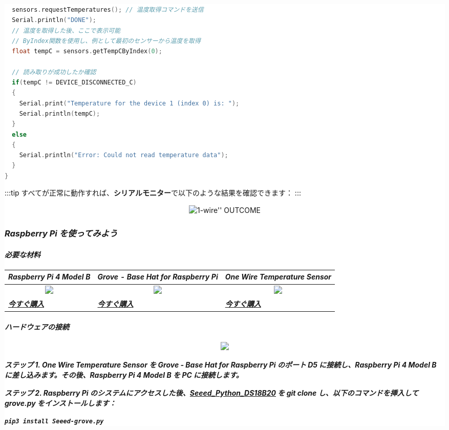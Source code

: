 ```cpp
  sensors.requestTemperatures(); // 温度取得コマンドを送信
  Serial.println("DONE");
  // 温度を取得した後、ここで表示可能
  // ByIndex関数を使用し、例として最初のセンサーから温度を取得
  float tempC = sensors.getTempCByIndex(0);

  // 読み取りが成功したか確認
  if(tempC != DEVICE_DISCONNECTED_C) 
  {
    Serial.print("Temperature for the device 1 (index 0) is: ");
    Serial.println(tempC);
  } 
  else
  {
    Serial.println("Error: Could not read temperature data");
  }
}
```

:::tip
  すべてが正常に動作すれば、**シリアルモニター**で以下のような結果を確認できます：
:::

<div align="center">
  <figure>
    <img src="https://files.seeedstudio.com/wiki/One-Wire-Temperature/img/outcome-1-wire.png" alt="1-wire'' OUTCOME" title="demo" />
    <figcaption><b /><i /></figcaption>
  </figure>
</div>

### Raspberry Pi を使ってみよう

#### 必要な材料

| Raspberry Pi 4 Model B |Grove - Base Hat for Raspberry Pi|One Wire Temperature Sensor|
|--------------|-------------|-----------|
|<div align="center"><img width={1000} src="https://files.seeedstudio.com/wiki/Raspberry-Pi-4/img/raspberry_pi.png" /></div>|<div align="center"><img width={1000} src="https://files.seeedstudio.com/wiki/Raspberry-Pi-4/img/hat.png" /></div>|<div align="center"><img width={1000} src="https://files.seeedstudio.com/wiki/One-Wire-Temperature/img/small.png" /></div>|
|[今すぐ購入](https://www.seeedstudio.com/Raspberry-Pi-4-Computer-Model-B-8GB-p-4595.html)|[今すぐ購入](https://www.seeedstudio.com/Grove-Base-Hat-for-Raspberry-Pi.html)|[今すぐ購入](https://www.seeedstudio.com/One-Wire-Temperature-Sensor-p-1235.html)|

#### ハードウェアの接続

<div align="center"><img width={1000} src="https://files.seeedstudio.com/wiki/One-Wire-Temperature/img/connection.jpg" /></div>

**ステップ 1.** One Wire Temperature Sensor を Grove - Base Hat for Raspberry Pi のポート **D5** に接続し、Raspberry Pi 4 Model B に差し込みます。その後、Raspberry Pi 4 Model B を PC に接続します。

**ステップ 2.** Raspberry Pi のシステムにアクセスした後、**[Seeed_Python_DS18B20](https://github.com/Seeed-Studio/Seeed_Python_DS18B20.git)** を git clone し、以下のコマンドを挿入して **grove.py** をインストールします：

```shell
pip3 install Seeed-grove.py
```
